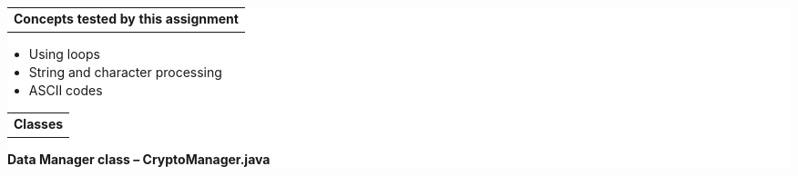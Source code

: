 





<table width="100%">

 <tbody>

  <tr>

   <td><strong>Concepts tested by this assignment</strong></td>

  </tr>

 </tbody>

</table>
















<ul>

 <li>Using loops</li>

 <li>String and character processing</li>

 <li>ASCII codes</li>

</ul>




<table width="100%">

 <tbody>

  <tr>

   <td><strong>Classes</strong></td>

  </tr>

 </tbody>

</table>










<strong>Data Manager class </strong><strong>– CryptoManager.java</strong>

<ul>

